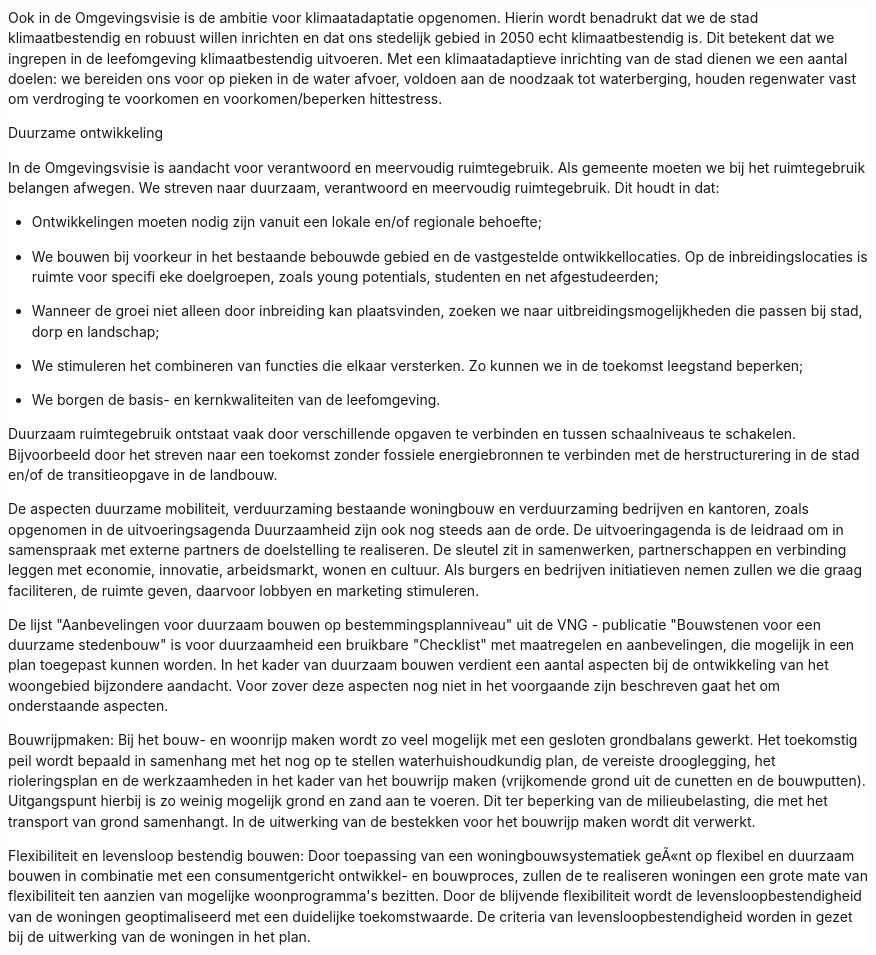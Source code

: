 Ook in de Omgevingsvisie is de ambitie voor klimaatadaptatie opgenomen. Hierin wordt benadrukt dat we de stad klimaatbestendig en robuust willen inrichten en dat ons stedelijk gebied in 2050 echt klimaatbestendig is. Dit betekent dat we ingrepen in de leefomgeving klimaatbestendig uitvoeren. Met een klimaatadaptieve inrichting van de stad dienen we een aantal doelen: we bereiden ons voor op pieken in de water afvoer, voldoen aan de noodzaak tot waterberging, houden regenwater vast om verdroging te voorkomen en voorkomen/beperken hittestress.

Duurzame ontwikkeling

In de Omgevingsvisie is aandacht voor verantwoord en meervoudig ruimtegebruik. Als gemeente moeten we bij het ruimtegebruik belangen afwegen. We streven naar duurzaam, verantwoord en meervoudig ruimtegebruik. Dit houdt in dat:

* Ontwikkelingen moeten nodig zijn vanuit een lokale en/of regionale behoefte;

* We bouwen bij voorkeur in het bestaande bebouwde gebied en de vastgestelde ontwikkellocaties. Op de inbreidingslocaties is ruimte voor specifi eke doelgroepen, zoals young potentials, studenten en net afgestudeerden;

* Wanneer de groei niet alleen door inbreiding kan plaatsvinden, zoeken we naar uitbreidingsmogelijkheden die passen bij stad, dorp en landschap;

* We stimuleren het combineren van functies die elkaar versterken. Zo kunnen we in de toekomst leegstand beperken;

* We borgen de basis\- en kernkwaliteiten van de leefomgeving.

Duurzaam ruimtegebruik ontstaat vaak door verschillende opgaven te verbinden en tussen schaalniveaus te schakelen. Bijvoorbeeld door het streven naar een toekomst zonder fossiele energiebronnen te verbinden met de herstructurering in de stad en/of de transitieopgave in de landbouw.

De aspecten duurzame mobiliteit, verduurzaming bestaande woningbouw en verduurzaming bedrijven en kantoren, zoals opgenomen in de uitvoeringsagenda Duurzaamheid zijn ook nog steeds aan de orde. De uitvoeringagenda is de leidraad om in samenspraak met externe partners de doelstelling te realiseren. De sleutel zit in samenwerken, partnerschappen en verbinding leggen met economie, innovatie, arbeidsmarkt, wonen en cultuur. Als burgers en bedrijven initiatieven nemen zullen we die graag faciliteren, de ruimte geven, daarvoor lobbyen en marketing stimuleren.

De lijst "Aanbevelingen voor duurzaam bouwen op bestemmingsplanniveau" uit de VNG \- publicatie "Bouwstenen voor een duurzame stedenbouw" is voor duurzaamheid een bruikbare "Checklist" met maatregelen en aanbevelingen, die mogelijk in een plan toegepast kunnen worden. In het kader van duurzaam bouwen verdient een aantal aspecten bij de ontwikkeling van het woongebied bijzondere aandacht. Voor zover deze aspecten nog niet in het voorgaande zijn beschreven gaat het om onderstaande aspecten.

Bouwrijpmaken: Bij het bouw\- en woonrijp maken wordt zo veel mogelijk met een gesloten grondbalans gewerkt. Het toekomstig peil wordt bepaald in samenhang met het nog op te stellen waterhuishoudkundig plan, de vereiste drooglegging, het rioleringsplan en de werkzaamheden in het kader van het bouwrijp maken (vrijkomende grond uit de cunetten en de bouwputten). Uitgangspunt hierbij is zo weinig mogelijk grond en zand aan te voeren. Dit ter beperking van de milieubelasting, die met het transport van grond samenhangt. In de uitwerking van de bestekken voor het bouwrijp maken wordt dit verwerkt.

Flexibiliteit en levensloop bestendig bouwen: Door toepassing van een woningbouwsystematiek geÃ«nt op flexibel en duurzaam bouwen in combinatie met een consumentgericht ontwikkel\- en bouwproces, zullen de te realiseren woningen een grote mate van flexibiliteit ten aanzien van mogelijke woonprogramma's bezitten. Door de blijvende flexibiliteit wordt de levensloopbestendigheid van de woningen geoptimaliseerd met een duidelijke toekomstwaarde. De criteria van levensloopbestendigheid worden in gezet bij de uitwerking van de woningen in het plan.
